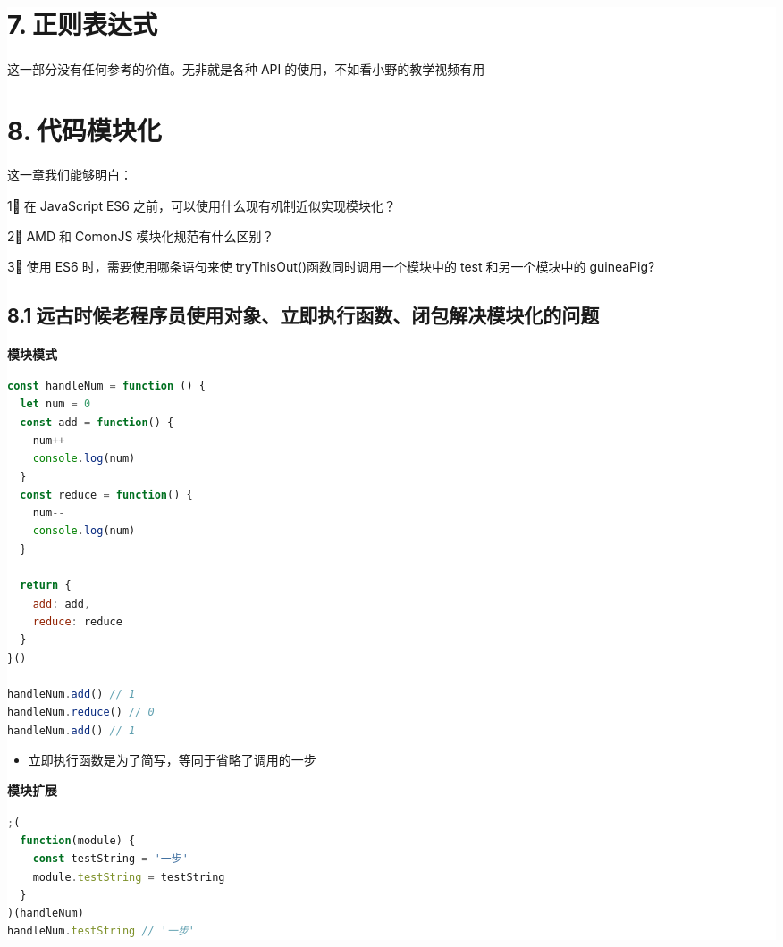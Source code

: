 # 7. 正则表达式

这一部分没有任何参考的价值。无非就是各种 API 的使用，不如看小野的教学视频有用

# 8. 代码模块化

这一章我们能够明白：

1⃣ 在 JavaScript ES6 之前，可以使用什么现有机制近似实现模块化？

2⃣️ AMD 和 ComonJS 模块化规范有什么区别？

3⃣️ 使用 ES6 时，需要使用哪条语句来使 tryThisOut()函数同时调用一个模块中的 test 和另一个模块中的 guineaPig?

## 8.1 远古时候老程序员使用对象、立即执行函数、闭包解决模块化的问题

**模块模式**

```JavaScript
const handleNum = function () {
  let num = 0
  const add = function() {
    num++
    console.log(num)
  }
  const reduce = function() {
    num--
    console.log(num)
  }

  return {
    add: add,
    reduce: reduce
  }
}()

handleNum.add() // 1
handleNum.reduce() // 0
handleNum.add() // 1
```

- 立即执行函数是为了简写，等同于省略了调用的一步

**模块扩展**

```JavaScript
;(
  function(module) {
    const testString = '一步'
    module.testString = testString
  }
)(handleNum)
handleNum.testString // '一步'
```
